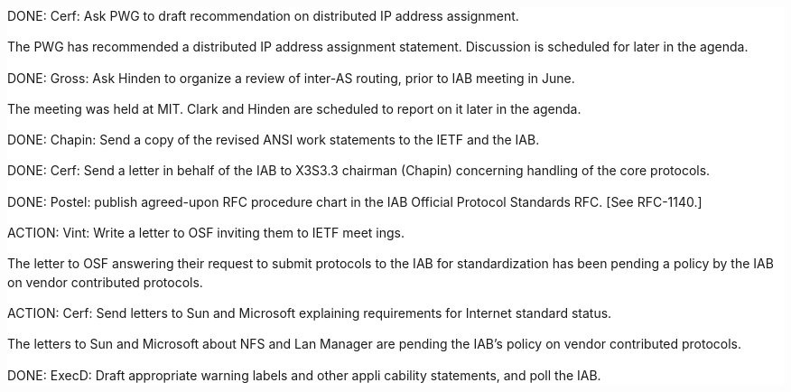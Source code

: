 
 DONE: Cerf: Ask PWG to draft recommendation on distributed IP address assignment.



 The PWG has recommended a distributed IP address assignment statement. Discussion is scheduled for later in the agenda.



 DONE: Gross: Ask Hinden to organize a review of inter-AS routing, prior to IAB meeting in June.



 The meeting was held at MIT. Clark and Hinden are scheduled to report on it later in the agenda.



 DONE: Chapin: Send a copy of the revised ANSI work statements to the IETF and the IAB.



 DONE: Cerf: Send a letter in behalf of the IAB to X3S3.3 chairman (Chapin) concerning handling of the core protocols.



 DONE: Postel: publish agreed-upon RFC procedure chart in the IAB Official Protocol Standards RFC. [See RFC-1140.]



 ACTION: Vint: Write a letter to OSF inviting them to IETF meet ings.



 The letter to OSF answering their request to submit protocols to the IAB for standardization has been pending a policy by the IAB on vendor contributed protocols.



 ACTION: Cerf: Send letters to Sun and Microsoft explaining requirements for Internet standard status.



 The letters to Sun and Microsoft about NFS and Lan Manager are pending the IAB’s policy on vendor contributed protocols.


 DONE: ExecD: Draft appropriate warning labels and other appli cability statements, and poll the IAB. 
























